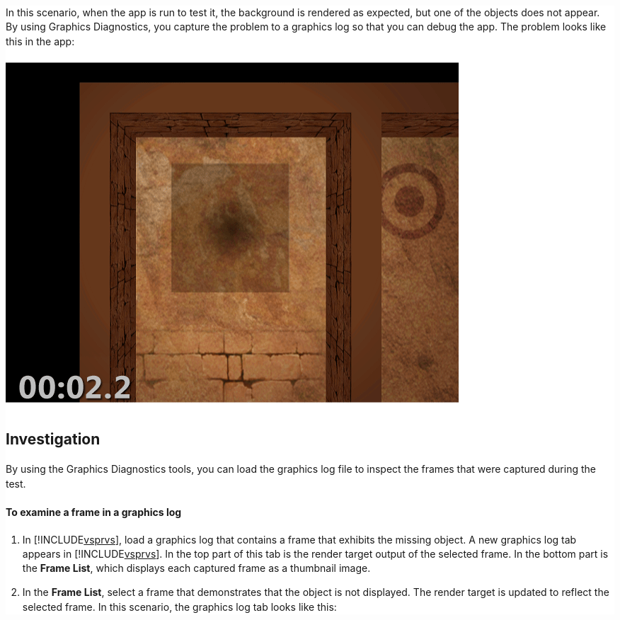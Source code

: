  In this scenario, when the app is run to test it, the background is rendered as expected, but one of the objects does not appear. By using Graphics Diagnostics, you capture the problem to a graphics log so that you can debug the app. The problem looks like this in the app:  
  
 ![The object can not be seen.](../VS_debugger/media/gfx_diag_demo_missing_object_shader_problem.png "gfx_diag_demo_missing_object_shader_problem")  
  
## Investigation  
 By using the Graphics Diagnostics tools, you can load the graphics log file to inspect the frames that were captured during the test.  
  
#### To examine a frame in a graphics log  
  
1.  In [!INCLUDE[vsprvs](../dv_TeamTestALM/includes/vsprvs_md.md)], load a graphics log that contains a frame that exhibits the missing object. A new graphics log tab appears in [!INCLUDE[vsprvs](../dv_TeamTestALM/includes/vsprvs_md.md)]. In the top part of this tab is the render target output of the selected frame. In the bottom part is the **Frame List**, which displays each captured frame as a thumbnail image.  
  
2.  In the **Frame List**, select a frame that demonstrates that the object is not displayed. The render target is updated to reflect the selected frame. In this scenario, the graphics log tab looks like this:  
  